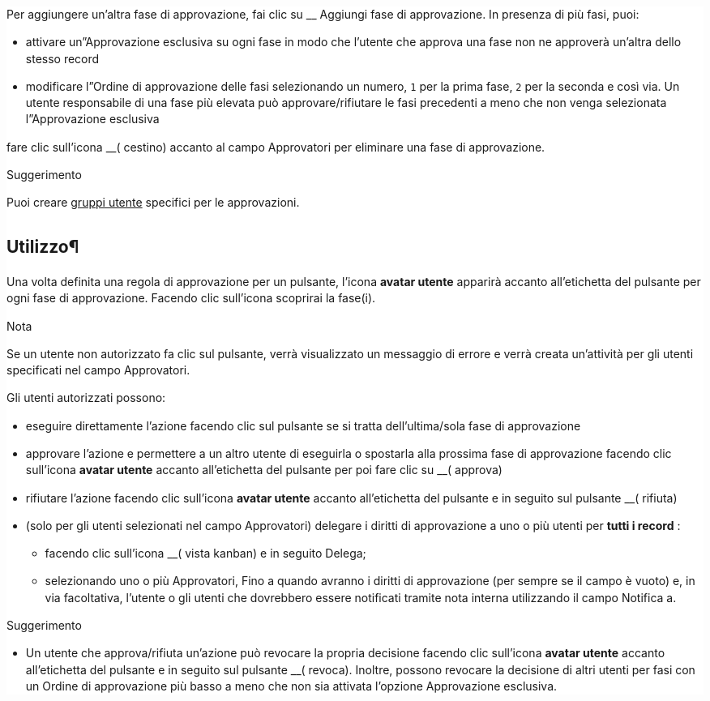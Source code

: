 Per aggiungere un’altra fase di approvazione, fai clic su __ Aggiungi fase di approvazione. In presenza di più fasi, puoi:

  * attivare un”Approvazione esclusiva su ogni fase in modo che l’utente che approva una fase non ne approverà un’altra dello stesso record

  * modificare l”Ordine di approvazione delle fasi selezionando un numero, `1` per la prima fase, `2` per la seconda e così via. Un utente responsabile di una fase più elevata può approvare/rifiutare le fasi precedenti a meno che non venga selezionata l”Approvazione esclusiva




fare clic sull’icona __( cestino) accanto al campo Approvatori per eliminare una fase di approvazione.

Suggerimento

Puoi creare [gruppi utente](../general/users/access_rights.html#access-rights-groups) specifici per le approvazioni.

## Utilizzo¶

Una volta definita una regola di approvazione per un pulsante, l’icona **avatar utente** apparirà accanto all’etichetta del pulsante per ogni fase di approvazione. Facendo clic sull’icona scoprirai la fase(i).

Nota

Se un utente non autorizzato fa clic sul pulsante, verrà visualizzato un messaggio di errore e verrà creata un’attività per gli utenti specificati nel campo Approvatori.

Gli utenti autorizzati possono:

  * eseguire direttamente l’azione facendo clic sul pulsante se si tratta dell’ultima/sola fase di approvazione

  * approvare l’azione e permettere a un altro utente di eseguirla o spostarla alla prossima fase di approvazione facendo clic sull’icona **avatar utente** accanto all’etichetta del pulsante per poi fare clic su __( approva)

  * rifiutare l’azione facendo clic sull’icona **avatar utente** accanto all’etichetta del pulsante e in seguito sul pulsante __( rifiuta)

  * (solo per gli utenti selezionati nel campo Approvatori) delegare i diritti di approvazione a uno o più utenti per **tutti i record** :

    * facendo clic sull’icona __( vista kanban) e in seguito Delega;

    * selezionando uno o più Approvatori, Fino a quando avranno i diritti di approvazione (per sempre se il campo è vuoto) e, in via facoltativa, l’utente o gli utenti che dovrebbero essere notificati tramite nota interna utilizzando il campo Notifica a.




Suggerimento

  * Un utente che approva/rifiuta un’azione può revocare la propria decisione facendo clic sull’icona **avatar utente** accanto all’etichetta del pulsante e in seguito sul pulsante __( revoca). Inoltre, possono revocare la decisione di altri utenti per fasi con un Ordine di approvazione più basso a meno che non sia attivata l’opzione Approvazione esclusiva.
